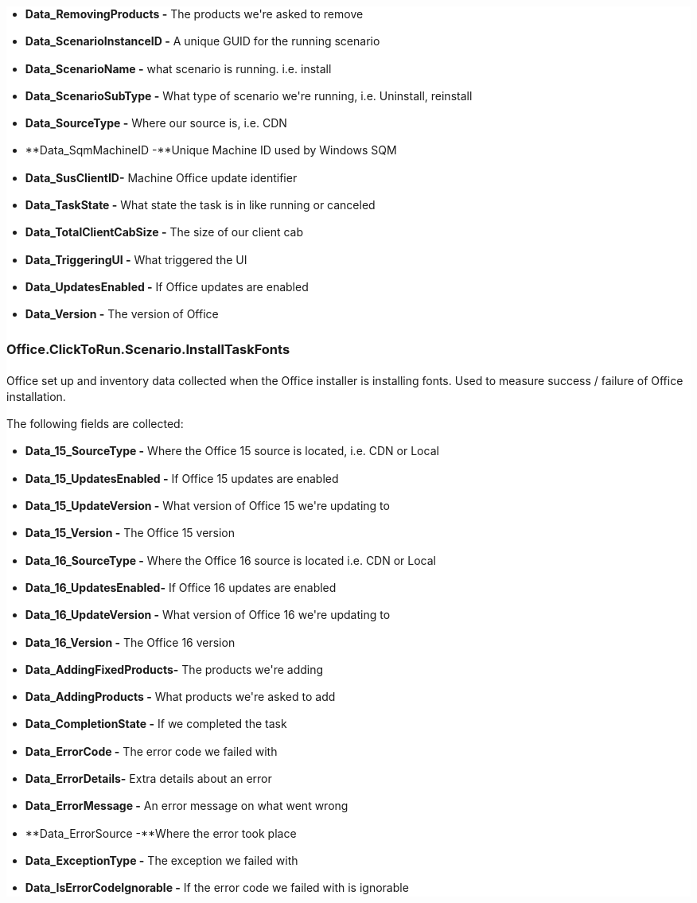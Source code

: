   - **Data\_RemovingProducts -** The products we're asked to remove 

  - **Data\_ScenarioInstanceID -** A unique GUID for the running scenario 

  - **Data\_ScenarioName -** what scenario is running. i.e. install 

  - **Data\_ScenarioSubType -** What type of scenario we're running, i.e. Uninstall, reinstall 

  - **Data\_SourceType -** Where our source is, i.e. CDN 

  - **Data\_SqmMachineID -**Unique Machine ID used by Windows SQM 

  - **Data\_SusClientID-** Machine Office update identifier 

  - **Data\_TaskState -** What state the task is in like running or canceled 

  - **Data\_TotalClientCabSize -** The size of our client cab 

  - **Data\_TriggeringUI -** What triggered the UI 

  - **Data\_UpdatesEnabled -** If Office updates are enabled 

  - **Data\_Version -** The version of Office 

### Office.ClickToRun.Scenario.InstallTaskFonts

Office set up and inventory data collected when the Office installer is installing fonts. Used to measure success / failure of Office installation.

The following fields are collected:

  - **Data\_15\_SourceType -** Where the Office 15 source is located, i.e. CDN or Local 

  - **Data\_15\_UpdatesEnabled -** If Office 15 updates are enabled 

  - **Data\_15\_UpdateVersion -** What version of Office 15 we're updating to 

  - **Data\_15\_Version -** The Office 15 version 

  - **Data\_16\_SourceType -** Where the Office 16 source is located i.e. CDN or Local 

  - **Data\_16\_UpdatesEnabled-** If Office 16 updates are enabled 

  - **Data\_16\_UpdateVersion -** What version of Office 16 we're updating to 

  - **Data\_16\_Version -** The Office 16 version 

  - **Data\_AddingFixedProducts-** The products we're adding 

  - **Data\_AddingProducts -** What products we're asked to add 

  - **Data\_CompletionState -** If we completed the task

  - **Data\_ErrorCode -** The error code we failed with 

  - **Data\_ErrorDetails-** Extra details about an error 

  - **Data\_ErrorMessage -** An error message on what went wrong 

  - **Data\_ErrorSource -**Where the error took place 

  - **Data\_ExceptionType -** The exception we failed with 

  - **Data\_IsErrorCodeIgnorable -** If the error code we failed with is ignorable 
